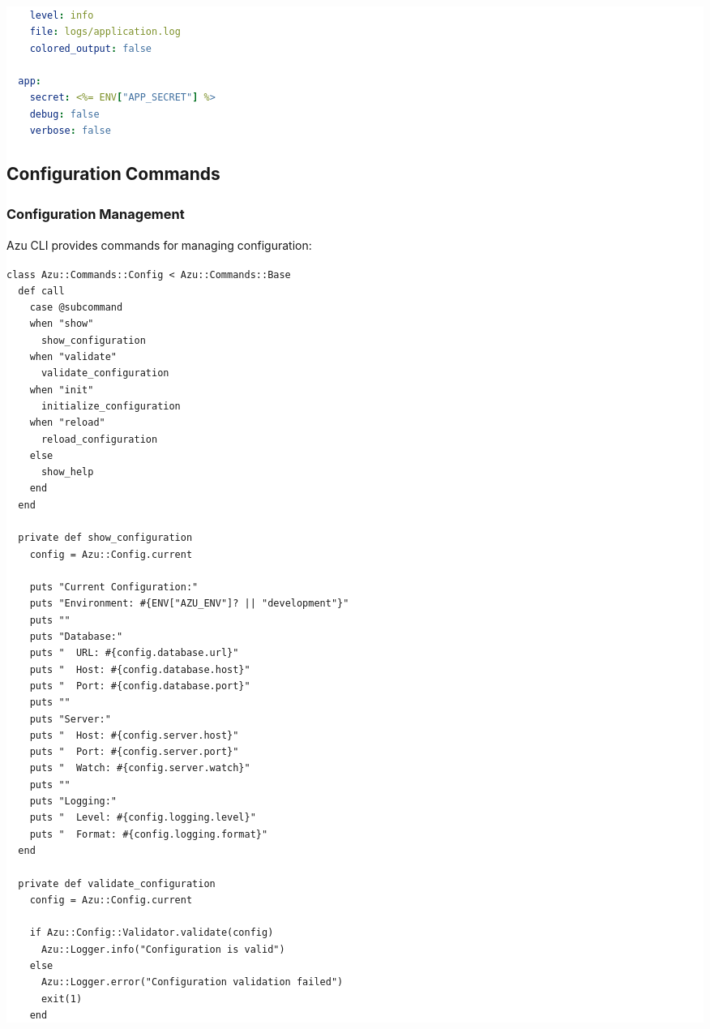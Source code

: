 ```yaml
    level: info
    file: logs/application.log
    colored_output: false

  app:
    secret: <%= ENV["APP_SECRET"] %>
    debug: false
    verbose: false
```

## Configuration Commands

### Configuration Management

Azu CLI provides commands for managing configuration:

```crystal
class Azu::Commands::Config < Azu::Commands::Base
  def call
    case @subcommand
    when "show"
      show_configuration
    when "validate"
      validate_configuration
    when "init"
      initialize_configuration
    when "reload"
      reload_configuration
    else
      show_help
    end
  end

  private def show_configuration
    config = Azu::Config.current

    puts "Current Configuration:"
    puts "Environment: #{ENV["AZU_ENV"]? || "development"}"
    puts ""
    puts "Database:"
    puts "  URL: #{config.database.url}"
    puts "  Host: #{config.database.host}"
    puts "  Port: #{config.database.port}"
    puts ""
    puts "Server:"
    puts "  Host: #{config.server.host}"
    puts "  Port: #{config.server.port}"
    puts "  Watch: #{config.server.watch}"
    puts ""
    puts "Logging:"
    puts "  Level: #{config.logging.level}"
    puts "  Format: #{config.logging.format}"
  end

  private def validate_configuration
    config = Azu::Config.current

    if Azu::Config::Validator.validate(config)
      Azu::Logger.info("Configuration is valid")
    else
      Azu::Logger.error("Configuration validation failed")
      exit(1)
    end
```